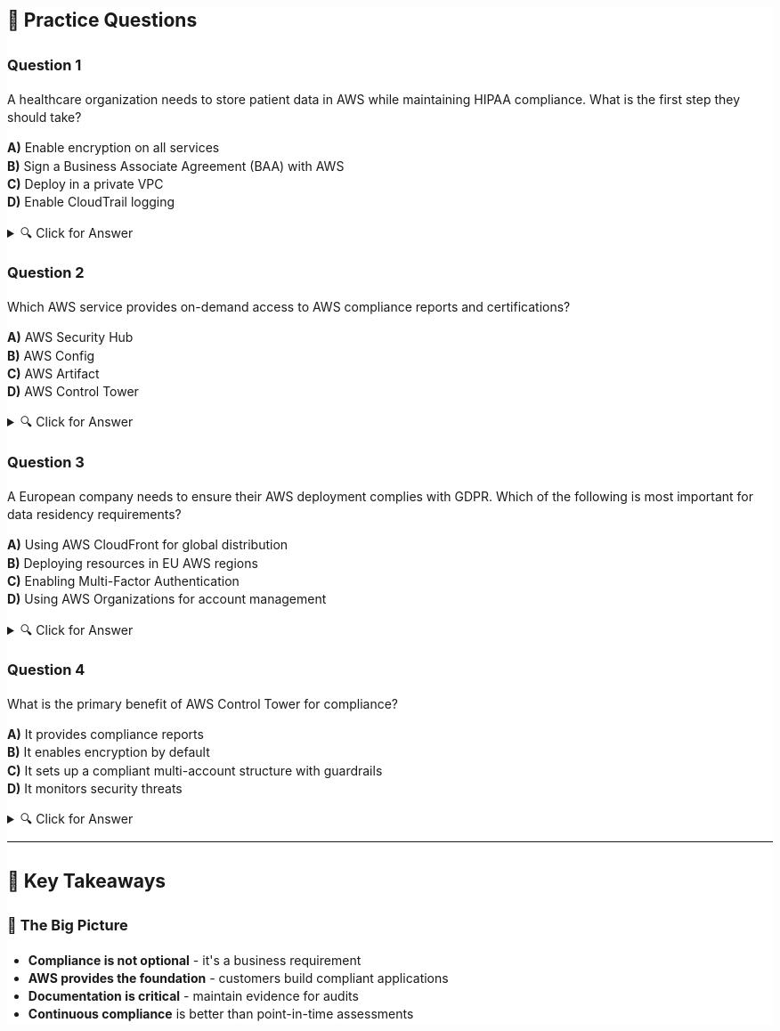 
## 📝 Practice Questions

### Question 1
A healthcare organization needs to store patient data in AWS while maintaining HIPAA compliance. What is the first step they should take?

**A)** Enable encryption on all services  
**B)** Sign a Business Associate Agreement (BAA) with AWS  
**C)** Deploy in a private VPC  
**D)** Enable CloudTrail logging  

<details><summary>🔍 Click for Answer</summary></details>

### Question 2
Which AWS service provides on-demand access to AWS compliance reports and certifications?

**A)** AWS Security Hub  
**B)** AWS Config  
**C)** AWS Artifact  
**D)** AWS Control Tower  

<details><summary>🔍 Click for Answer</summary></details>

### Question 3
A European company needs to ensure their AWS deployment complies with GDPR. Which of the following is most important for data residency requirements?

**A)** Using AWS CloudFront for global distribution  
**B)** Deploying resources in EU AWS regions  
**C)** Enabling Multi-Factor Authentication  
**D)** Using AWS Organizations for account management  

<details><summary>🔍 Click for Answer</summary></details>

### Question 4
What is the primary benefit of AWS Control Tower for compliance?

**A)** It provides compliance reports  
**B)** It enables encryption by default  
**C)** It sets up a compliant multi-account structure with guardrails  
**D)** It monitors security threats  

<details><summary>🔍 Click for Answer</summary></details>

---

## 🎯 Key Takeaways

### 🌟 **The Big Picture**
- **Compliance is not optional** - it's a business requirement
- **AWS provides the foundation** - customers build compliant applications
- **Documentation is critical** - maintain evidence for audits
- **Continuous compliance** is better than point-in-time assessments
